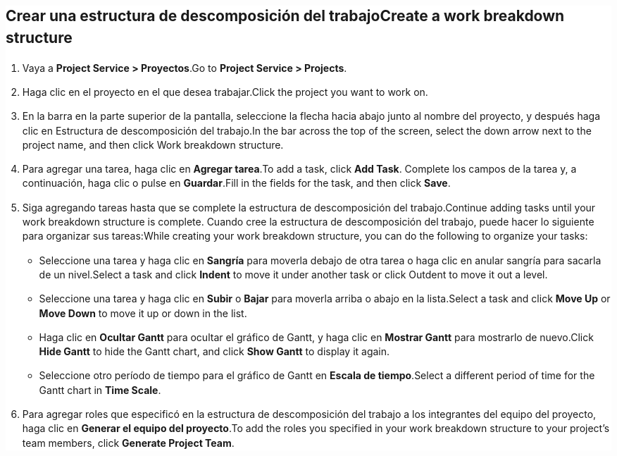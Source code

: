 ## <a name="create-a-work-breakdown-structure"></a><span data-ttu-id="6dd0d-194">Crear una estructura de descomposición del trabajo</span><span class="sxs-lookup"><span data-stu-id="6dd0d-194">Create a work breakdown structure</span></span>  
  
1.  <span data-ttu-id="6dd0d-195">Vaya a **Project Service > Proyectos**.</span><span class="sxs-lookup"><span data-stu-id="6dd0d-195">Go to **Project Service > Projects**.</span></span>  
  
2.  <span data-ttu-id="6dd0d-196">Haga clic en el proyecto en el que desea trabajar.</span><span class="sxs-lookup"><span data-stu-id="6dd0d-196">Click the project you want to work on.</span></span>  
  
3.  <span data-ttu-id="6dd0d-197">En la barra en la parte superior de la pantalla, seleccione la flecha hacia abajo junto al nombre del proyecto, y después haga clic en Estructura de descomposición del trabajo.</span><span class="sxs-lookup"><span data-stu-id="6dd0d-197">In the bar across the top of the screen, select the down arrow next to the project name, and then click Work breakdown structure.</span></span>  
  
4.  <span data-ttu-id="6dd0d-198">Para agregar una tarea, haga clic en **Agregar tarea**.</span><span class="sxs-lookup"><span data-stu-id="6dd0d-198">To add a task, click **Add Task**.</span></span> <span data-ttu-id="6dd0d-199">Complete los campos de la tarea y, a continuación, haga clic o pulse en **Guardar**.</span><span class="sxs-lookup"><span data-stu-id="6dd0d-199">Fill in the fields for the task, and then click **Save**.</span></span>  
  
5.  <span data-ttu-id="6dd0d-200">Siga agregando tareas hasta que se complete la estructura de descomposición del trabajo.</span><span class="sxs-lookup"><span data-stu-id="6dd0d-200">Continue adding tasks until your work breakdown structure is complete.</span></span> <span data-ttu-id="6dd0d-201">Cuando cree la estructura de descomposición del trabajo, puede hacer lo siguiente para organizar sus tareas:</span><span class="sxs-lookup"><span data-stu-id="6dd0d-201">While creating your work breakdown structure, you can do the following to organize your tasks:</span></span>  
  
    -   <span data-ttu-id="6dd0d-202">Seleccione una tarea y haga clic en **Sangría** para moverla debajo de otra tarea o haga clic en anular sangría para sacarla de un nivel.</span><span class="sxs-lookup"><span data-stu-id="6dd0d-202">Select a task and click **Indent** to move it under another task or click Outdent to move it out a level.</span></span>  
  
    -   <span data-ttu-id="6dd0d-203">Seleccione una tarea y haga clic en **Subir** o **Bajar** para moverla arriba o abajo en la lista.</span><span class="sxs-lookup"><span data-stu-id="6dd0d-203">Select a task and click **Move Up** or **Move Down** to move it up or down in the list.</span></span>  
  
    -   <span data-ttu-id="6dd0d-204">Haga clic en **Ocultar Gantt** para ocultar el gráfico de Gantt, y haga clic en **Mostrar Gantt** para mostrarlo de nuevo.</span><span class="sxs-lookup"><span data-stu-id="6dd0d-204">Click **Hide Gantt** to hide the Gantt chart, and click **Show Gantt** to display it again.</span></span>  
  
    -   <span data-ttu-id="6dd0d-205">Seleccione otro período de tiempo para el gráfico de Gantt en **Escala de tiempo**.</span><span class="sxs-lookup"><span data-stu-id="6dd0d-205">Select a different period of time for the Gantt chart in **Time Scale**.</span></span>  
  
6.  <span data-ttu-id="6dd0d-206">Para agregar roles que especificó en la estructura de descomposición del trabajo a los integrantes del equipo del proyecto, haga clic en **Generar el equipo del proyecto**.</span><span class="sxs-lookup"><span data-stu-id="6dd0d-206">To add the roles you specified in your work breakdown structure to your project’s team members, click **Generate Project Team**.</span></span>  
  
